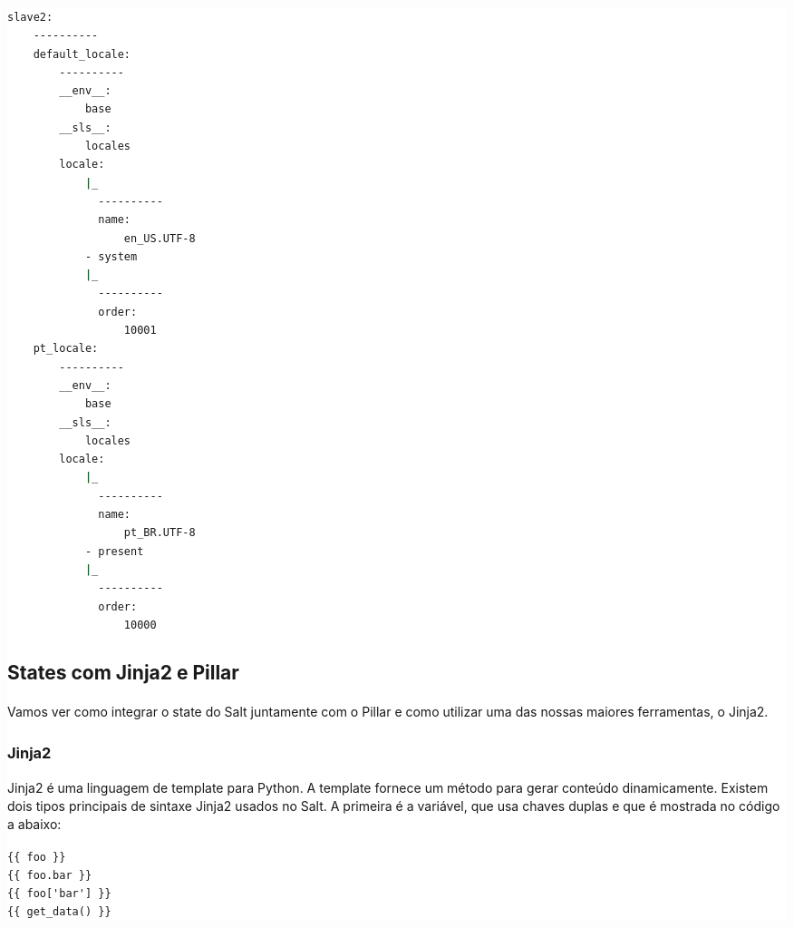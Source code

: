 ```bash
slave2:
    ----------
    default_locale:
        ----------
        __env__:
            base
        __sls__:
            locales
        locale:
            |_
              ----------
              name:
                  en_US.UTF-8
            - system
            |_
              ----------
              order:
                  10001
    pt_locale:
        ----------
        __env__:
            base
        __sls__:
            locales
        locale:
            |_
              ----------
              name:
                  pt_BR.UTF-8
            - present
            |_
              ----------
              order:
                  10000
```



## States com Jinja2 e Pillar

Vamos ver como integrar o state do Salt juntamente com o Pillar e como utilizar uma das nossas maiores ferramentas, o Jinja2.



### Jinja2

Jinja2 é uma linguagem de template para Python. A template fornece um método para gerar conteúdo dinamicamente. Existem dois tipos principais de sintaxe Jinja2 usados no Salt. A primeira é a variável, que usa chaves duplas e que é mostrada no código a abaixo:

```
{{ foo }}
{{ foo.bar }}
{{ foo['bar'] }}
{{ get_data() }}
```
